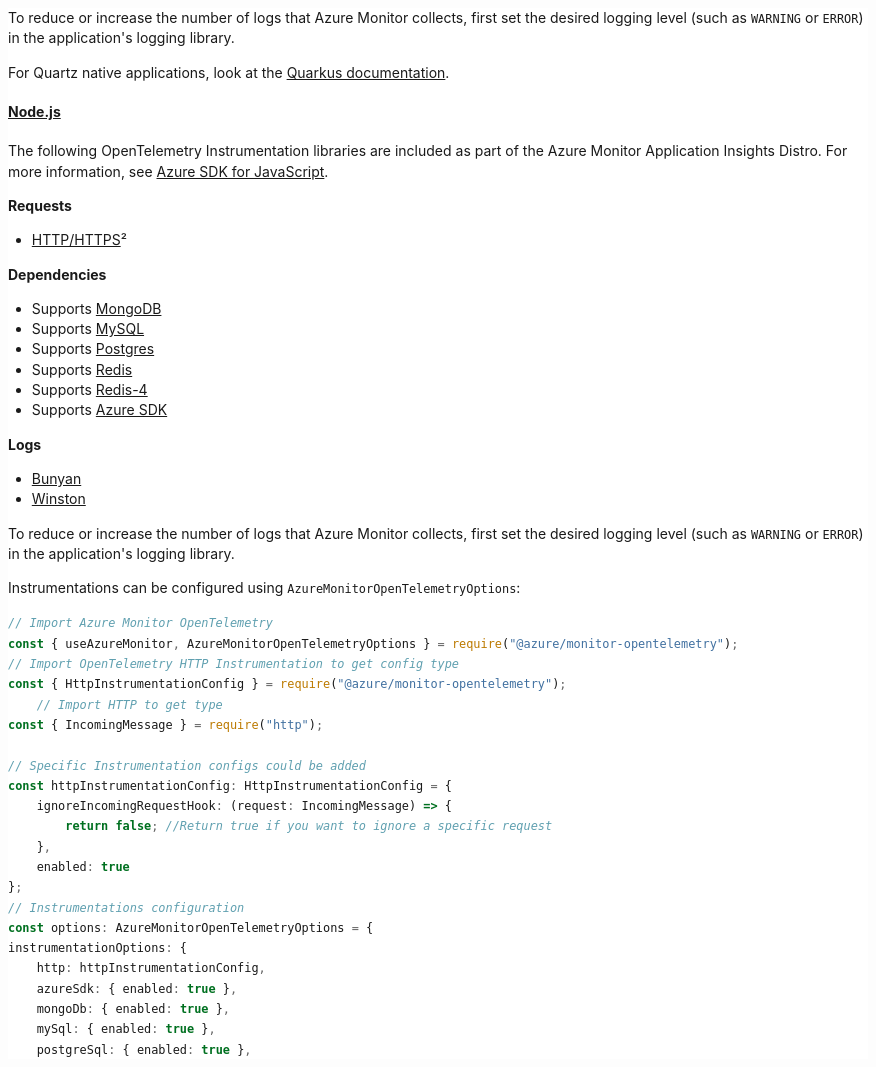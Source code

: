 To reduce or increase the number of logs that Azure Monitor collects, first set the desired logging level (such as `WARNING` or `ERROR`) in the application's logging library.

For Quartz native applications, look at the [Quarkus documentation](https://quarkus.io/guides/opentelemetry).

#### [Node.js](#tab/nodejs)

The following OpenTelemetry Instrumentation libraries are included as part of the Azure Monitor Application Insights Distro. For more information, see [Azure SDK for JavaScript](https://github.com/Azure/azure-sdk-for-js/blob/main/sdk/monitor/monitor-opentelemetry/README.md#instrumentation-libraries).

**Requests**

* [HTTP/HTTPS](https://github.com/open-telemetry/opentelemetry-js/tree/main/experimental/packages/opentelemetry-instrumentation-http)²

**Dependencies**

* Supports [MongoDB](https://github.com/open-telemetry/opentelemetry-js-contrib/tree/main/plugins/node/opentelemetry-instrumentation-mongodb)
* Supports [MySQL](https://github.com/open-telemetry/opentelemetry-js-contrib/tree/main/plugins/node/opentelemetry-instrumentation-mysql)
* Supports [Postgres](https://github.com/open-telemetry/opentelemetry-js-contrib/tree/main/plugins/node/opentelemetry-instrumentation-pg)
* Supports [Redis](https://github.com/open-telemetry/opentelemetry-js-contrib/tree/main/plugins/node/opentelemetry-instrumentation-redis)
* Supports [Redis-4](https://github.com/open-telemetry/opentelemetry-js-contrib/tree/main/plugins/node/opentelemetry-instrumentation-redis-4)
* Supports [Azure SDK](https://github.com/Azure/azure-sdk-for-js/tree/main/sdk/instrumentation/opentelemetry-instrumentation-azure-sdk)

**Logs**

* [Bunyan](https://github.com/open-telemetry/opentelemetry-js-contrib/tree/main/plugins/node/opentelemetry-instrumentation-bunyan)
* [Winston](https://github.com/open-telemetry/opentelemetry-js-contrib/tree/main/plugins/node/opentelemetry-instrumentation-winston)

To reduce or increase the number of logs that Azure Monitor collects, first set the desired logging level (such as `WARNING` or `ERROR`) in the application's logging library.

Instrumentations can be configured using `AzureMonitorOpenTelemetryOptions`:

```typescript
// Import Azure Monitor OpenTelemetry
const { useAzureMonitor, AzureMonitorOpenTelemetryOptions } = require("@azure/monitor-opentelemetry");
// Import OpenTelemetry HTTP Instrumentation to get config type
const { HttpInstrumentationConfig } = require("@azure/monitor-opentelemetry");
    // Import HTTP to get type
const { IncomingMessage } = require("http");

// Specific Instrumentation configs could be added
const httpInstrumentationConfig: HttpInstrumentationConfig = {
    ignoreIncomingRequestHook: (request: IncomingMessage) => {
        return false; //Return true if you want to ignore a specific request 
    },
    enabled: true
};
// Instrumentations configuration
const options: AzureMonitorOpenTelemetryOptions = {
instrumentationOptions: {
    http: httpInstrumentationConfig,
    azureSdk: { enabled: true },
    mongoDb: { enabled: true },
    mySql: { enabled: true },
    postgreSql: { enabled: true },
```